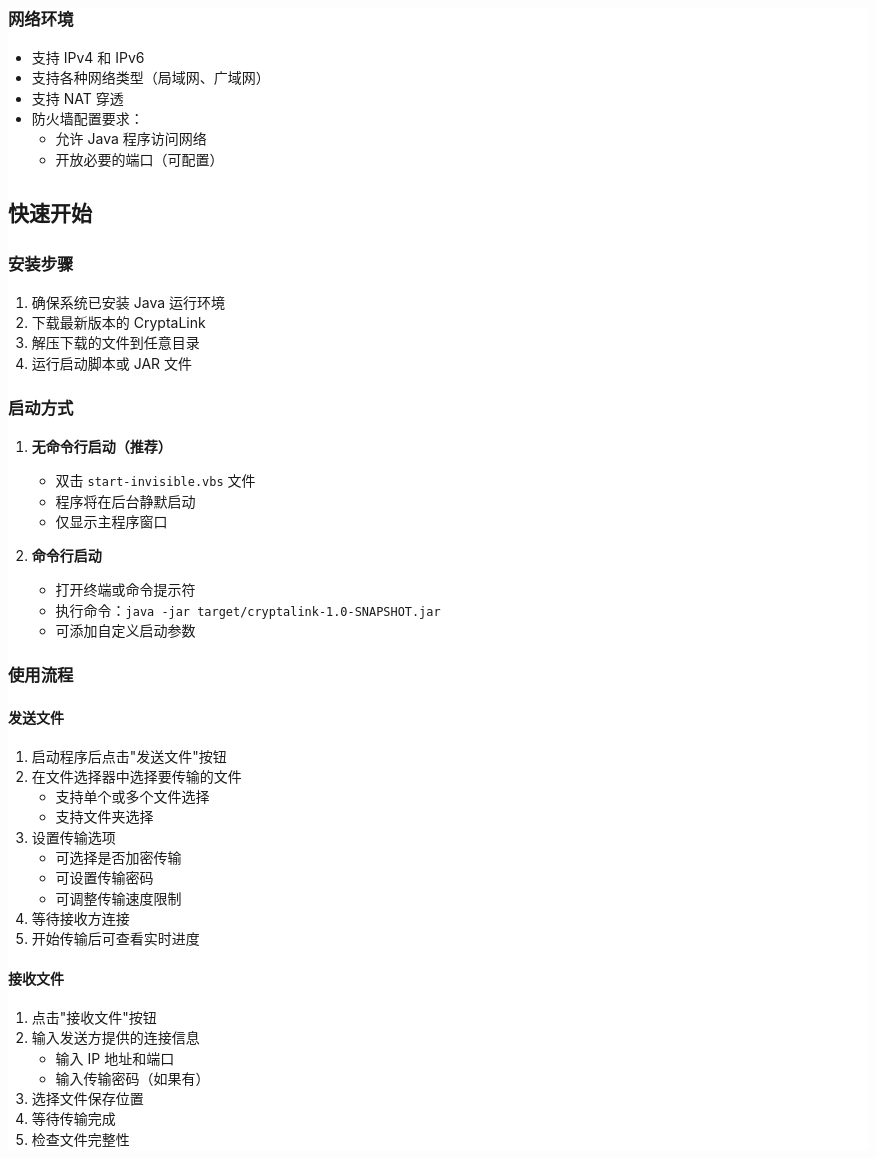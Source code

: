 ### 网络环境
- 支持 IPv4 和 IPv6
- 支持各种网络类型（局域网、广域网）
- 支持 NAT 穿透
- 防火墙配置要求：
  - 允许 Java 程序访问网络
  - 开放必要的端口（可配置）

## 快速开始

### 安装步骤
1. 确保系统已安装 Java 运行环境
2. 下载最新版本的 CryptaLink
3. 解压下载的文件到任意目录
4. 运行启动脚本或 JAR 文件

### 启动方式
1. **无命令行启动（推荐）**
   - 双击 `start-invisible.vbs` 文件
   - 程序将在后台静默启动
   - 仅显示主程序窗口

2. **命令行启动**
   - 打开终端或命令提示符
   - 执行命令：`java -jar target/cryptalink-1.0-SNAPSHOT.jar`
   - 可添加自定义启动参数

### 使用流程

#### 发送文件
1. 启动程序后点击"发送文件"按钮
2. 在文件选择器中选择要传输的文件
   - 支持单个或多个文件选择
   - 支持文件夹选择
3. 设置传输选项
   - 可选择是否加密传输
   - 可设置传输密码
   - 可调整传输速度限制
4. 等待接收方连接
5. 开始传输后可查看实时进度

#### 接收文件
1. 点击"接收文件"按钮
2. 输入发送方提供的连接信息
   - 输入 IP 地址和端口
   - 输入传输密码（如果有）
3. 选择文件保存位置
4. 等待传输完成
5. 检查文件完整性
